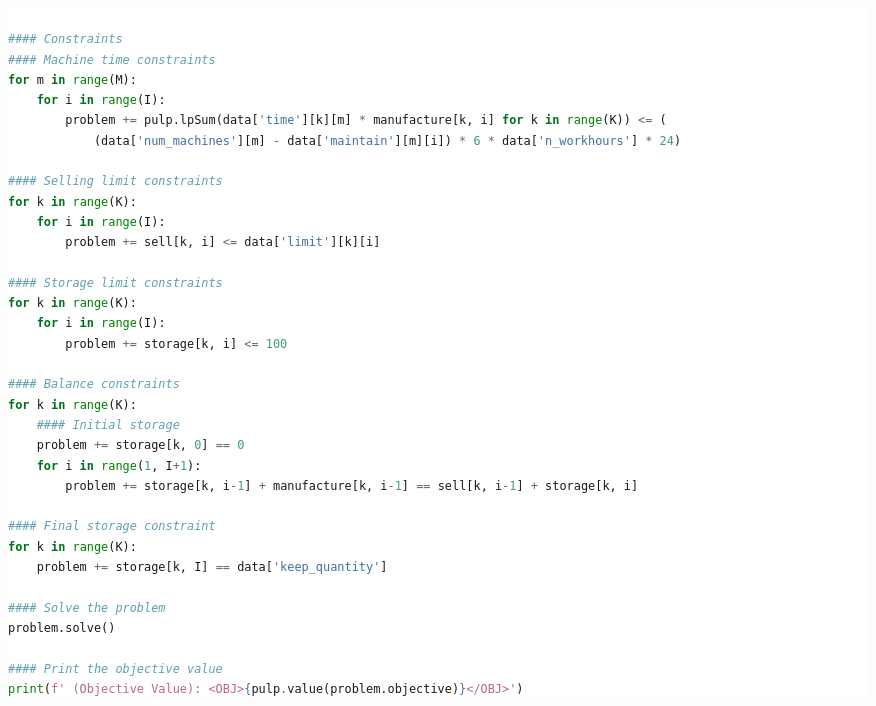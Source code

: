 ```python

#### Constraints
#### Machine time constraints
for m in range(M):
    for i in range(I):
        problem += pulp.lpSum(data['time'][k][m] * manufacture[k, i] for k in range(K)) <= (
            (data['num_machines'][m] - data['maintain'][m][i]) * 6 * data['n_workhours'] * 24)

#### Selling limit constraints
for k in range(K):
    for i in range(I):
        problem += sell[k, i] <= data['limit'][k][i]

#### Storage limit constraints
for k in range(K):
    for i in range(I):
        problem += storage[k, i] <= 100

#### Balance constraints
for k in range(K):
    #### Initial storage
    problem += storage[k, 0] == 0
    for i in range(1, I+1):
        problem += storage[k, i-1] + manufacture[k, i-1] == sell[k, i-1] + storage[k, i]

#### Final storage constraint
for k in range(K):
    problem += storage[k, I] == data['keep_quantity']

#### Solve the problem
problem.solve()

#### Print the objective value
print(f' (Objective Value): <OBJ>{pulp.value(problem.objective)}</OBJ>')
```

